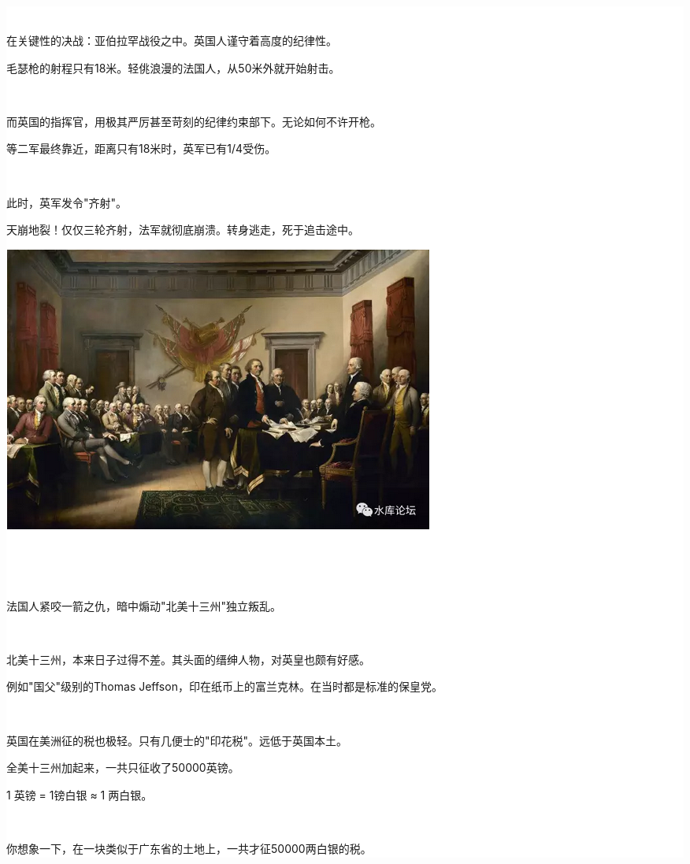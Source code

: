
 

在关键性的决战：亚伯拉罕战役之中。英国人谨守着高度的纪律性。

毛瑟枪的射程只有18米。轻佻浪漫的法国人，从50米外就开始射击。

 

而英国的指挥官，用极其严厉甚至苛刻的纪律约束部下。无论如何不许开枪。

等二军最终靠近，距离只有18米时，英军已有1/4受伤。

 

此时，英军发令"齐射"。

天崩地裂！仅仅三轮齐射，法军就彻底崩溃。转身逃走，死于追击途中。

![](../img/F921/media/image7.png)


 

 

法国人紧咬一箭之仇，暗中煽动"北美十三州"独立叛乱。

 

北美十三州，本来日子过得不差。其头面的缙绅人物，对英皇也颇有好感。

例如"国父"级别的Thomas
Jeffson，印在纸币上的富兰克林。在当时都是标准的保皇党。

 

英国在美洲征的税也极轻。只有几便士的"印花税"。远低于英国本土。

全美十三州加起来，一共只征收了50000英镑。

1 英镑 = 1镑白银 ≈ 1 两白银。

 

你想象一下，在一块类似于广东省的土地上，一共才征50000两白银的税。
